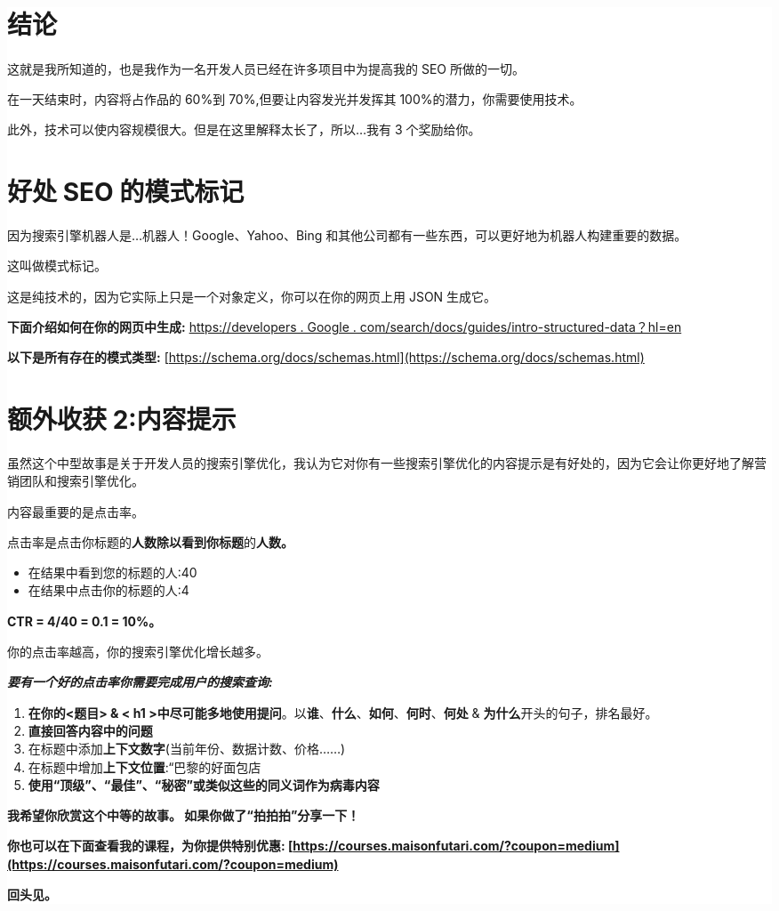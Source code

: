# 结论

这就是我所知道的，也是我作为一名开发人员已经在许多项目中为提高我的 SEO 所做的一切。

在一天结束时，内容将占作品的 60%到 70%,但要让内容发光并发挥其 100%的潜力，你需要使用技术。

此外，技术可以使内容规模很大。但是在这里解释太长了，所以…我有 3 个奖励给你。

# 好处 SEO 的模式标记

因为搜索引擎机器人是…机器人！Google、Yahoo、Bing 和其他公司都有一些东西，可以更好地为机器人构建重要的数据。

这叫做模式标记。

这是纯技术的，因为它实际上只是一个对象定义，你可以在你的网页上用 JSON 生成它。

**下面介绍如何在你的网页中生成:** [https://developers . Google . com/search/docs/guides/intro-structured-data？hl=en](https://developers.google.com/search/docs/guides/intro-structured-data?hl=en)

**以下是所有存在的模式类型:** [https://schema.org/docs/schemas.html](https://schema.org/docs/schemas.html)

# 额外收获 2:内容提示

虽然这个中型故事是关于开发人员的搜索引擎优化，我认为它对你有一些搜索引擎优化的内容提示是有好处的，因为它会让你更好地了解营销团队和搜索引擎优化。

内容最重要的是点击率。

点击率是点击你标题的**人数除以看到你标题**的**人数。**

*   在结果中看到您的标题的人:40
*   在结果中点击你的标题的人:4

**CTR = 4/40 = 0.1 = 10%。**

你的点击率越高，你的搜索引擎优化增长越多。

***要有一个好的点击率你需要完成用户的搜索查询:***

1.  **在你的<题目> & < h1 >中尽可能多地使用提问**。以**谁**、**什么**、**如何**、**何时**、**何处** & **为什么**开头的句子，排名最好。
2.  **直接回答内容中的问题**
3.  在标题中添加**上下文数字**(当前年份、数据计数、价格……)
4.  在标题中增加**上下文位置**:“巴黎的好面包店
5.  **使用“**顶级**”、“**最佳**”、“**秘密**”或类似这些的同义词作为病毒内容**

**我希望你欣赏这个中等的故事。
**如果你做了“拍拍拍”分享一下！****

**你也可以在下面查看我的课程，为你提供特别优惠:
[https://courses.maisonfutari.com/?coupon=medium](https://courses.maisonfutari.com/?coupon=medium)**

**回头见。**